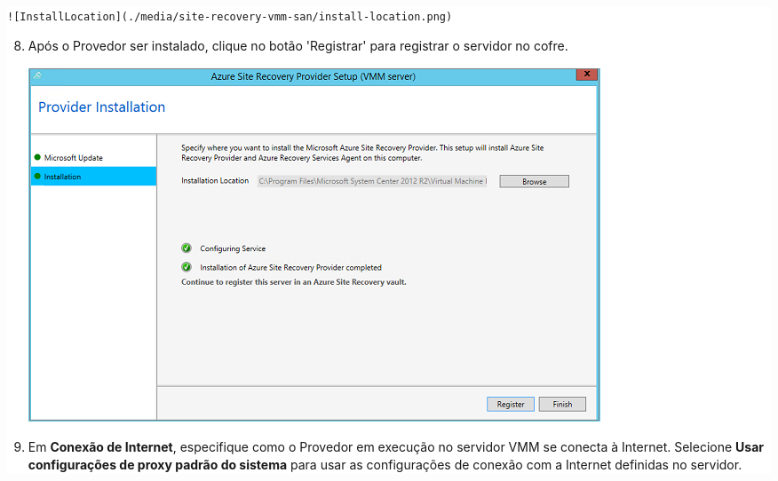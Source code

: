 	![InstallLocation](./media/site-recovery-vmm-san/install-location.png)

8. Após o Provedor ser instalado, clique no botão 'Registrar' para registrar o servidor no cofre.

	![InstallComplete](./media/site-recovery-vmm-san/install-complete.png)

9. Em **Conexão de Internet**, especifique como o Provedor em execução no servidor VMM se conecta à Internet. Selecione **Usar configurações de proxy padrão do sistema** para usar as configurações de conexão com a Internet definidas no servidor.
